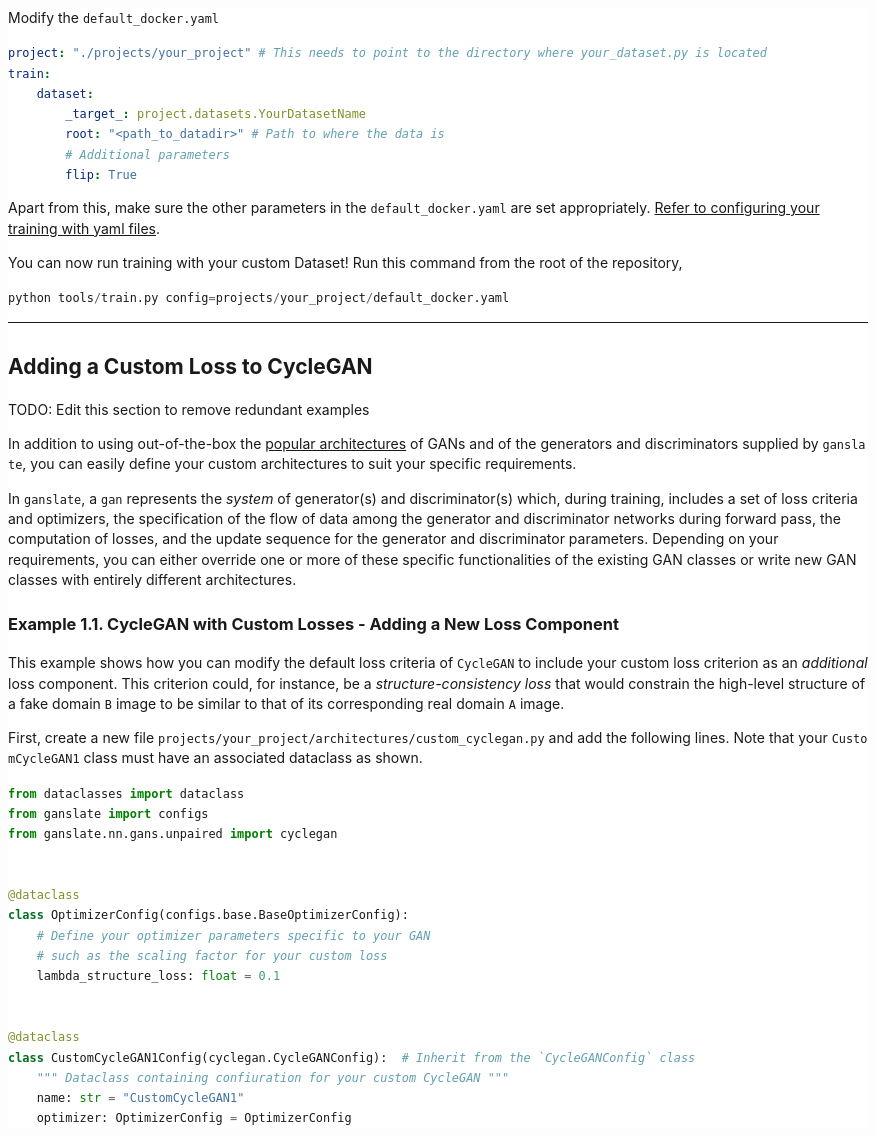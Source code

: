 Modify the `default_docker.yaml`
```yaml
project: "./projects/your_project" # This needs to point to the directory where your_dataset.py is located
train:
    dataset:
        _target_: project.datasets.YourDatasetName
        root: "<path_to_datadir>" # Path to where the data is 
        # Additional parameters
        flip: True
```

Apart from this, make sure the other parameters in the `default_docker.yaml` are set appropriately. [Refer to configuring your training with yaml files](configuration.md). 

You can now run training with your custom Dataset! Run this command from the root of the repository,
```python
python tools/train.py config=projects/your_project/default_docker.yaml
```



-----------------------------------
## Adding a Custom Loss to CycleGAN

TODO: Edit this section to remove redundant examples

In addition to using out-of-the-box the [popular architectures](https://github.com/Maastro-CDS-Imaging-Group/ganslate/docs/index.md) of GANs and of the generators and discriminators supplied by `ganslate`, you can easily define your custom architectures to suit your specific requirements.

In `ganslate`, a `gan` represents the *system* of generator(s) and discriminator(s) which, during training, includes a set of loss criteria and optimizers, the specification of the flow of data among the generator and discriminator networks during forward pass, the computation of losses, and the update sequence for the generator and discriminator parameters. Depending on your requirements, you can either override one or more of these specific functionalities of the existing GAN classes or write new GAN classes with entirely different architectures.


### Example 1.1. CycleGAN with Custom Losses - Adding a New Loss Component

This example shows how you can modify the default loss criteria of `CycleGAN` to include your custom loss criterion as an _additional_ loss component. This criterion could, for instance, be a *structure-consistency loss* that would constrain the high-level structure of a fake domain `B` image to be similar to that of its corresponding real domain `A` image.

First, create a new file `projects/your_project/architectures/custom_cyclegan.py` and add the following lines. Note that your `CustomCycleGAN1` class must have an associated dataclass as shown.
```python
from dataclasses import dataclass
from ganslate import configs
from ganslate.nn.gans.unpaired import cyclegan


@dataclass 
class OptimizerConfig(configs.base.BaseOptimizerConfig):
    # Define your optimizer parameters specific to your GAN 
    # such as the scaling factor for your custom loss
    lambda_structure_loss: float = 0.1


@dataclass
class CustomCycleGAN1Config(cyclegan.CycleGANConfig):  # Inherit from the `CycleGANConfig` class
    """ Dataclass containing confiuration for your custom CycleGAN """
    name: str = "CustomCycleGAN1"
    optimizer: OptimizerConfig = OptimizerConfig
```
